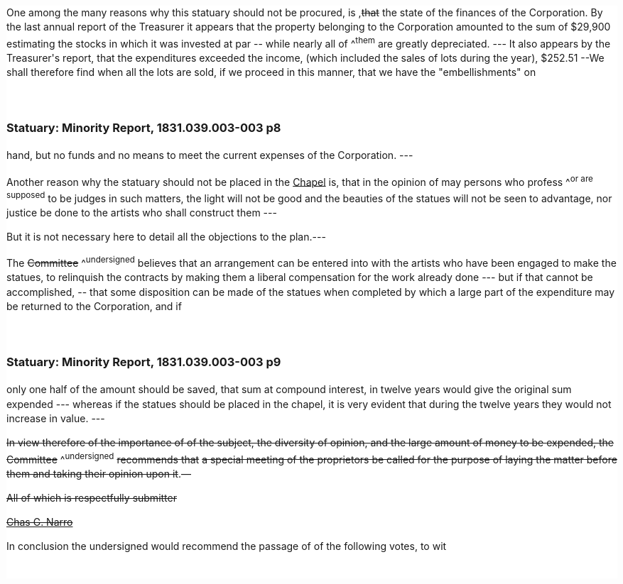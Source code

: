 <p>One among the many reasons why this<span class='line-break'> </span>statuary should not be procured, is ,<del>that</del><span class='line-break'> </span>the state of the finances of the Corporation.<span class='line-break'> </span>By the last annual report of the Treasurer <span class='line-break'> </span>it appears that the property belonging to <span class='line-break'> </span>the Corporation amounted to the sum of<span class='line-break'> </span>$29,900 estimating the stocks in which it<span class='line-break'> </span>was invested at par -- while nearly all of <span class='line-break'> </span>^<sup>them</sup> are greatly depreciated. --- It also appears<span class='line-break'> </span>by the Treasurer's report, that the expenditures<span class='line-break'> </span>exceeded the income, (which included the<span class='line-break'> </span>sales of lots during the year), $252.51 --<span class='line-break'></span>We shall therefore find when all the<span class='line-break'> </span>lots are sold, if we proceed in this<span class='line-break'> </span>manner, that we have the "embellishments" <span class='line-break'> </span>on</p>
</div>
</div>
<br />
<div id="page-1130595">
<h3><a name="page-1130595">Statuary: Minority Report, 1831.039.003-003 p8</a></h3>
<div class="page-content">
<p>hand, but no funds and no means<span class='line-break'> </span>to meet the current expenses of the<span class='line-break'> </span>Corporation. ---</p>
<p>Another reason why the statuary should<span class='line-break'> </span>not be placed in the <a href='/pages/subjects/53239' title='Bigelow Chapel'>Chapel</a> is, that<span class='line-break'> </span>in the opinion of may persons who<span class='line-break'> </span>profess ^<sup>or are supposed</sup> to be judges in such matters, the<span class='line-break'> </span>light will not be good and the beauties<span class='line-break'> </span>of the statues will not be seen to advantage,<span class='line-break'> </span>nor justice be done to the artists who shall<span class='line-break'> </span>construct them ---</p>
<p>But it is not necessary here to detail <span class='line-break'> </span>all the objections to the plan.---</p>
<p>The <del>Committee</del> ^<sup>undersigned</sup> believes that an arrangement<span class='line-break'> </span>can be entered into with the artists who<span class='line-break'> </span>have been engaged to make the statues,<span class='line-break'> </span>to relinquish the contracts by making them<span class='line-break'> </span>a liberal compensation for the work<span class='line-break'> </span>already done --- but if that cannot be <span class='line-break'> </span>accomplished, -- that some disposition can<span class='line-break'> </span>be made of the statues when completed by<span class='line-break'> </span>which a large part of the expenditure <span class='line-break'> </span>may be returned to the Corporation, and<span class='line-break'> </span>if</p>
</div>
</div>
<br />
<div id="page-1130596">
<h3><a name="page-1130596">Statuary: Minority Report, 1831.039.003-003 p9</a></h3>
<div class="page-content">
<p>only one half of the amount should<span class='line-break'> </span>be saved, that sum at compound<span class='line-break'> </span>interest, in twelve years would give the<span class='line-break'> </span>original sum expended --- whereas if<span class='line-break'> </span>the statues should be placed in the <span class='line-break'> </span>chapel, it is very evident that during <span class='line-break'> </span>the twelve years they would not increase <span class='line-break'> </span>in value. ---</p>
<p><del><span class='line-break'> </span>In view therefore of the importance of<span class='line-break'> </span>of the subject, the diversity of opinion, <span class='line-break'> </span>and the large amount of money to be <span class='line-break'> </span>expended, the Committee</del> ^<sup>undersigned</sup> <del>recommends that</del><span class='line-break'> </span><del>a special meeting of the proprietors be <span class='line-break'> </span>called for the purpose of laying the <span class='line-break'> </span>matter before them and taking their <span class='line-break'> </span>opinion upon it</del>.—</p>
<p><del>All of which is respectfully submitter</del></p>
<p><del><a href='/pages/subjects/54820' title='Nazro, Charles G.'>Chas G. Narro</a></del></p>
<p>In conclusion the undersigned <span class='line-break'> </span>would recommend the passage of <span class='line-break'> </span>of the following votes, to wit<span class='line-break'> </span></p>
</div>
</div>
<br />
<div id="page-1130597">